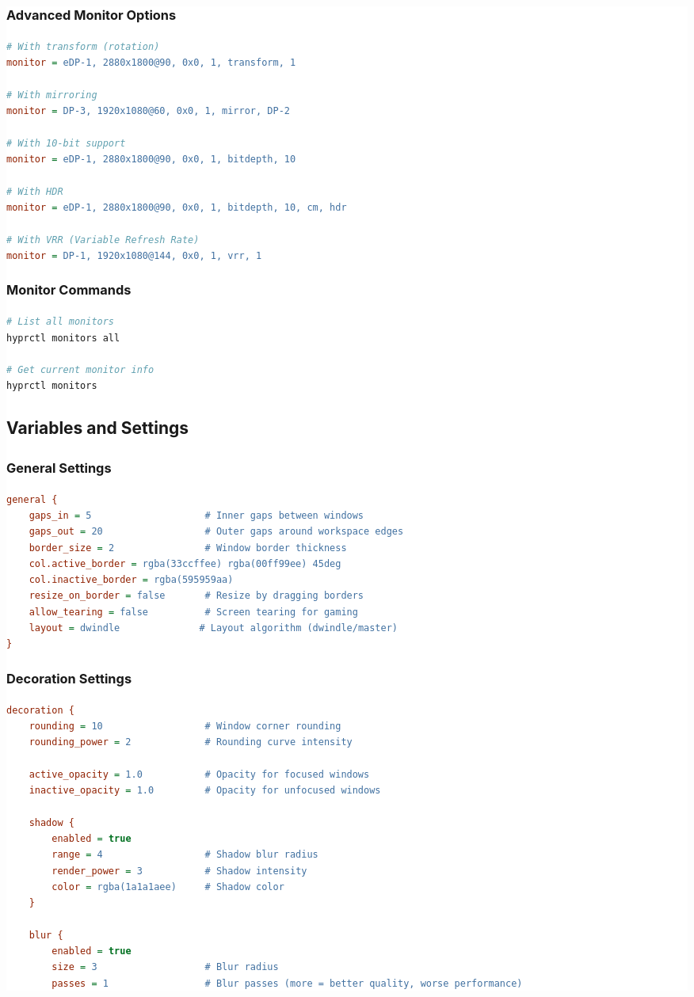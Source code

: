 ### Advanced Monitor Options
```ini
# With transform (rotation)
monitor = eDP-1, 2880x1800@90, 0x0, 1, transform, 1

# With mirroring
monitor = DP-3, 1920x1080@60, 0x0, 1, mirror, DP-2

# With 10-bit support
monitor = eDP-1, 2880x1800@90, 0x0, 1, bitdepth, 10

# With HDR
monitor = eDP-1, 2880x1800@90, 0x0, 1, bitdepth, 10, cm, hdr

# With VRR (Variable Refresh Rate)
monitor = DP-1, 1920x1080@144, 0x0, 1, vrr, 1
```

### Monitor Commands
```bash
# List all monitors
hyprctl monitors all

# Get current monitor info
hyprctl monitors
```

## Variables and Settings

### General Settings
```ini
general {
    gaps_in = 5                    # Inner gaps between windows
    gaps_out = 20                  # Outer gaps around workspace edges
    border_size = 2                # Window border thickness
    col.active_border = rgba(33ccffee) rgba(00ff99ee) 45deg
    col.inactive_border = rgba(595959aa)
    resize_on_border = false       # Resize by dragging borders
    allow_tearing = false          # Screen tearing for gaming
    layout = dwindle              # Layout algorithm (dwindle/master)
}
```

### Decoration Settings
```ini
decoration {
    rounding = 10                  # Window corner rounding
    rounding_power = 2             # Rounding curve intensity
    
    active_opacity = 1.0           # Opacity for focused windows
    inactive_opacity = 1.0         # Opacity for unfocused windows
    
    shadow {
        enabled = true
        range = 4                  # Shadow blur radius
        render_power = 3           # Shadow intensity
        color = rgba(1a1a1aee)     # Shadow color
    }
    
    blur {
        enabled = true
        size = 3                   # Blur radius
        passes = 1                 # Blur passes (more = better quality, worse performance)
```